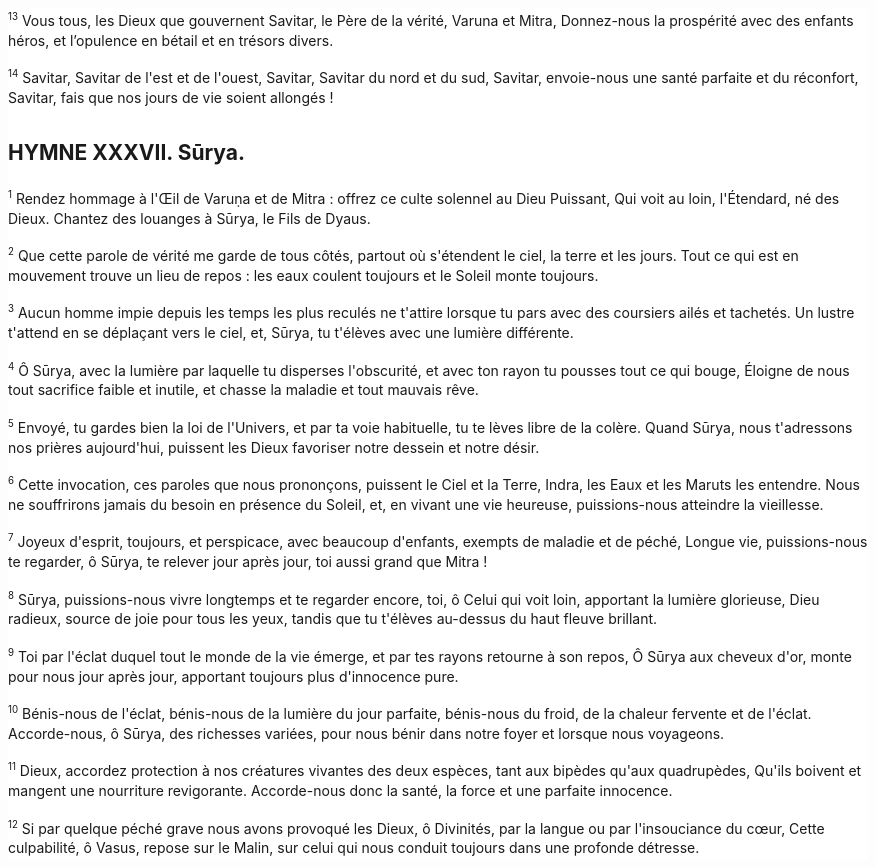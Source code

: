 <p id="v13"><sup><small>13</small></sup> Vous tous, les Dieux que gouvernent Savitar, le Père de la vérité, Varuna et Mitra,
Donnez-nous la prospérité avec des enfants héros, et l’opulence en bétail et en trésors divers.
<p id="v14"><sup><small>14</small></sup> Savitar, Savitar de l'est et de l'ouest, Savitar, Savitar du nord et du sud,
Savitar, envoie-nous une santé parfaite et du réconfort, Savitar, fais que nos jours de vie soient allongés !

<span id="h37"></span>

## HYMNE XXXVII. Sūrya.

<p id="v1"><sup><small>1</small></sup> Rendez hommage à l'Œil de Varuṇa et de Mitra : offrez ce culte solennel au Dieu Puissant,
Qui voit au loin, l'Étendard, né des Dieux. Chantez des louanges à Sūrya, le Fils de Dyaus.
<p id="v2"><sup><small>2</small></sup> Que cette parole de vérité me garde de tous côtés, partout où s'étendent le ciel, la terre et les jours.
Tout ce qui est en mouvement trouve un lieu de repos : les eaux coulent toujours et le Soleil monte toujours.
<p id="v3"><sup><small>3</small></sup> Aucun homme impie depuis les temps les plus reculés ne t'attire lorsque tu pars avec des coursiers ailés et tachetés.
Un lustre t'attend en se déplaçant vers le ciel, et, Sūrya, tu t'élèves avec une lumière différente.
<p id="v4"><sup><small>4</small></sup> Ô Sūrya, avec la lumière par laquelle tu disperses l'obscurité, et avec ton rayon tu pousses tout ce qui bouge,
Éloigne de nous tout sacrifice faible et inutile, et chasse la maladie et tout mauvais rêve.
<p id="v5"><sup><small>5</small></sup> Envoyé, tu gardes bien la loi de l'Univers, et par ta voie habituelle, tu te lèves libre de la colère.
Quand Sūrya, nous t'adressons nos prières aujourd'hui, puissent les Dieux favoriser notre dessein et notre désir.
<p id="v6"><sup><small>6</small></sup> Cette invocation, ces paroles que nous prononçons, puissent le Ciel et la Terre, Indra, les Eaux et les Maruts les entendre.
Nous ne souffrirons jamais du besoin en présence du Soleil, et, en vivant une vie heureuse, puissions-nous atteindre la vieillesse.
<p id="v7"><sup><small>7</small></sup> Joyeux d'esprit, toujours, et perspicace, avec beaucoup d'enfants, exempts de maladie et de péché,
Longue vie, puissions-nous te regarder, ô Sūrya, te relever jour après jour, toi aussi grand que Mitra !
<p id="v8"><sup><small>8</small></sup> Sūrya, puissions-nous vivre longtemps et te regarder encore, toi, ô Celui qui voit loin, apportant la lumière glorieuse,
Dieu radieux, source de joie pour tous les yeux, tandis que tu t'élèves au-dessus du haut fleuve brillant.
<p id="v9"><sup><small>9</small></sup> Toi par l'éclat duquel tout le monde de la vie émerge, et par tes rayons retourne à son repos,
Ô Sūrya aux cheveux d'or, monte pour nous jour après jour, apportant toujours plus d'innocence pure.
<p id="v10"><sup><small>10</small></sup> Bénis-nous de l'éclat, bénis-nous de la lumière du jour parfaite, bénis-nous du froid, de la chaleur fervente et de l'éclat.
Accorde-nous, ô Sūrya, des richesses variées, pour nous bénir dans notre foyer et lorsque nous voyageons.
<p id="v11"><sup><small>11</small></sup> Dieux, accordez protection à nos créatures vivantes des deux espèces, tant aux bipèdes qu'aux quadrupèdes,
Qu'ils boivent et mangent une nourriture revigorante. Accorde-nous donc la santé, la force et une parfaite innocence.
<p id="v12"><sup><small>12</small></sup> Si par quelque péché grave nous avons provoqué les Dieux, ô Divinités, par la langue ou par l'insouciance du cœur,
Cette culpabilité, ô Vasus, repose sur le Malin, sur celui qui nous conduit toujours dans une profonde détresse.
